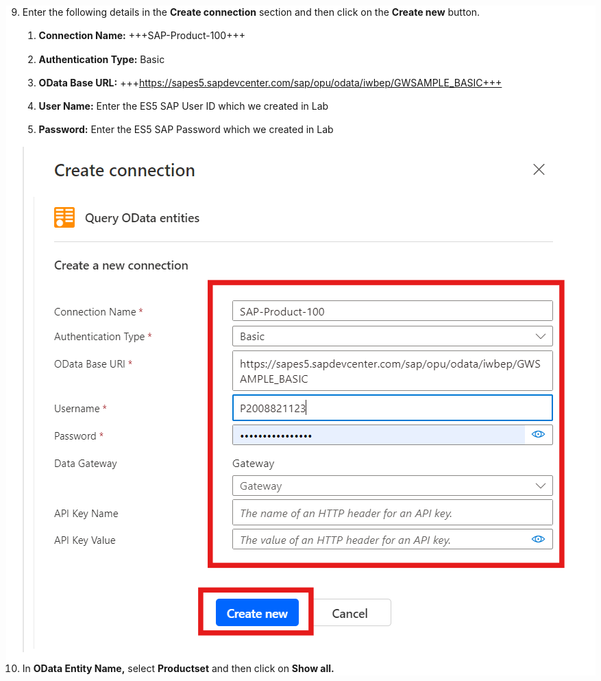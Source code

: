 9.  Enter the following details in the **Create connection** section and
    then click on the **Create new** button.

    1.  **Connection Name:** +++SAP-Product-100+++

    2.  **Authentication Type:** Basic

    3.  **OData Base URL:**
        +++https://sapes5.sapdevcenter.com/sap/opu/odata/iwbep/GWSAMPLE_BASIC+++

    4.  **User Name:** Enter the ES5 SAP User ID which we created in Lab

    5.  **Password:** Enter the ES5 SAP Password which we created in Lab

> ![](./media/image21.png)

10. In **OData Entity Name,** select **Productset** and then click on
    **Show all.**
